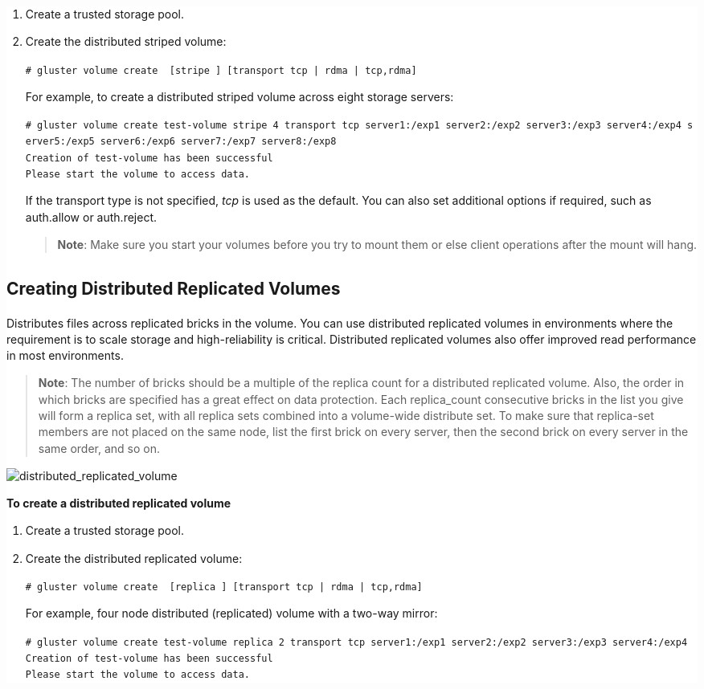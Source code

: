 1.  Create a trusted storage pool.

2.  Create the distributed striped volume:

    `# gluster volume create  [stripe ] [transport tcp | rdma | tcp,rdma] `

    For example, to create a distributed striped volume across eight
    storage servers:

        # gluster volume create test-volume stripe 4 transport tcp server1:/exp1 server2:/exp2 server3:/exp3 server4:/exp4 server5:/exp5 server6:/exp6 server7:/exp7 server8:/exp8
        Creation of test-volume has been successful
        Please start the volume to access data.

    If the transport type is not specified, *tcp* is used as the
    default. You can also set additional options if required, such as
    auth.allow or auth.reject.

    > **Note**:
    > Make sure you start your volumes before you try to mount them or
    > else client operations after the mount will hang.

## Creating Distributed Replicated Volumes

Distributes files across replicated bricks in the volume. You can use
distributed replicated volumes in environments where the requirement is
to scale storage and high-reliability is critical. Distributed
replicated volumes also offer improved read performance in most
environments.

> **Note**:
> The number of bricks should be a multiple of the replica count for a
> distributed replicated volume. Also, the order in which bricks are
> specified has a great effect on data protection. Each replica\_count
> consecutive bricks in the list you give will form a replica set, with
> all replica sets combined into a volume-wide distribute set. To make
> sure that replica-set members are not placed on the same node, list
> the first brick on every server, then the second brick on every server
> in the same order, and so on.

![distributed_replicated_volume](https://cloud.githubusercontent.com/assets/10970993/7412402/23a17eae-ef60-11e4-8813-a40a2384c5c2.png)

**To create a distributed replicated volume**

1.  Create a trusted storage pool.

2.  Create the distributed replicated volume:

    `# gluster volume create  [replica ] [transport tcp | rdma | tcp,rdma] `

    For example, four node distributed (replicated) volume with a
    two-way mirror:

        # gluster volume create test-volume replica 2 transport tcp server1:/exp1 server2:/exp2 server3:/exp3 server4:/exp4
        Creation of test-volume has been successful
        Please start the volume to access data.
